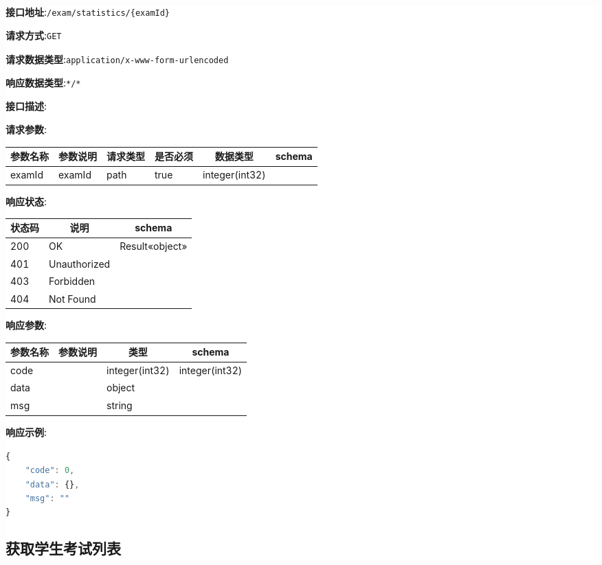
**接口地址**:`/exam/statistics/{examId}`


**请求方式**:`GET`


**请求数据类型**:`application/x-www-form-urlencoded`


**响应数据类型**:`*/*`


**接口描述**:


**请求参数**:


| 参数名称 | 参数说明 | 请求类型    | 是否必须 | 数据类型 | schema |
| -------- | -------- | ----- | -------- | -------- | ------ |
|examId|examId|path|true|integer(int32)||


**响应状态**:


| 状态码 | 说明 | schema |
| -------- | -------- | ----- | 
|200|OK|Result«object»|
|401|Unauthorized||
|403|Forbidden||
|404|Not Found||


**响应参数**:


| 参数名称 | 参数说明 | 类型 | schema |
| -------- | -------- | ----- |----- | 
|code||integer(int32)|integer(int32)|
|data||object||
|msg||string||


**响应示例**:
```javascript
{
	"code": 0,
	"data": {},
	"msg": ""
}
```


## 获取学生考试列表
